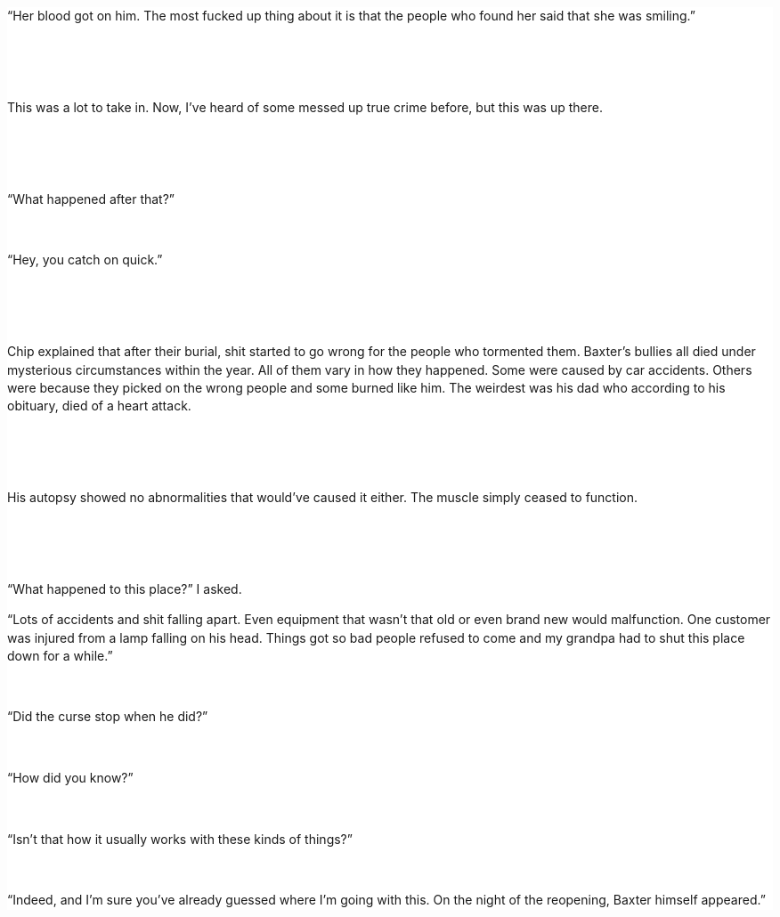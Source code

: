 “Her blood got on him. The most fucked up thing about it is that the people who found her said that she was smiling.”

&#x200B;

&#x200B;

This was a lot to take in. Now, I’ve heard of some messed up true crime before, but this was up there.

&#x200B;

&#x200B;

“What happened after that?”

&#x200B;

“Hey, you catch on quick.”

&#x200B;

&#x200B;

Chip explained that after their burial, shit started to go wrong for the people who tormented them. Baxter’s bullies all died under mysterious circumstances within the year. All of them vary in how they happened. Some were caused by car accidents. Others were because they picked on the wrong people and some burned like him. The weirdest was his dad who according to his obituary, died of a heart attack.

&#x200B;

&#x200B;

His autopsy showed no abnormalities that would’ve caused it either. The muscle simply ceased to function.

&#x200B;

&#x200B;

“What happened to this place?” I asked.

“Lots of accidents and shit falling apart. Even equipment that wasn’t that old or even brand new would malfunction. One customer was injured from a lamp falling on his head. Things got so bad people refused to come and my grandpa had to shut this place down for a while.”

&#x200B;

“Did the curse stop when he did?”

&#x200B;

“How did you know?”

&#x200B;

“Isn’t that how it usually works with these kinds of things?”

&#x200B;

“Indeed, and I’m sure you’ve already guessed where I’m going with this. On the night of the reopening, Baxter himself appeared.”
